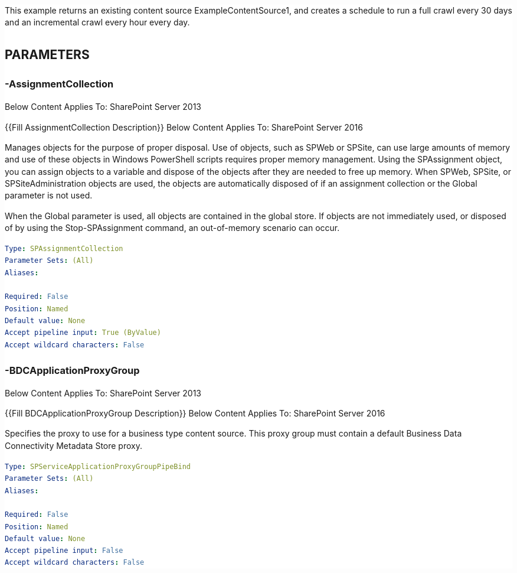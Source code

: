 This example returns an existing content source ExampleContentSource1, and creates a schedule to run a full crawl every 30 days and an incremental crawl every hour every day.

## PARAMETERS

### -AssignmentCollection
Below Content Applies To: SharePoint Server 2013

{{Fill AssignmentCollection Description}} Below Content Applies To: SharePoint Server 2016

Manages objects for the purpose of proper disposal.
Use of objects, such as SPWeb or SPSite, can use large amounts of memory and use of these objects in Windows PowerShell scripts requires proper memory management.
Using the SPAssignment object, you can assign objects to a variable and dispose of the objects after they are needed to free up memory.
When SPWeb, SPSite, or SPSiteAdministration objects are used, the objects are automatically disposed of if an assignment collection or the Global parameter is not used.

When the Global parameter is used, all objects are contained in the global store.
If objects are not immediately used, or disposed of by using the Stop-SPAssignment command, an out-of-memory scenario can occur.

```yaml
Type: SPAssignmentCollection
Parameter Sets: (All)
Aliases: 

Required: False
Position: Named
Default value: None
Accept pipeline input: True (ByValue)
Accept wildcard characters: False
```

### -BDCApplicationProxyGroup
Below Content Applies To: SharePoint Server 2013

{{Fill BDCApplicationProxyGroup Description}} Below Content Applies To: SharePoint Server 2016

Specifies the proxy to use for a business type content source.
This proxy group must contain a default Business Data Connectivity Metadata Store proxy.

```yaml
Type: SPServiceApplicationProxyGroupPipeBind
Parameter Sets: (All)
Aliases: 

Required: False
Position: Named
Default value: None
Accept pipeline input: False
Accept wildcard characters: False
```
